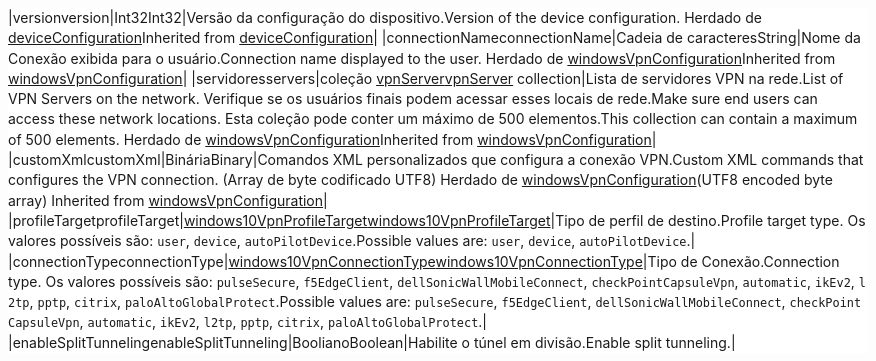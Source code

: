 |<span data-ttu-id="13e8b-165">version</span><span class="sxs-lookup"><span data-stu-id="13e8b-165">version</span></span>|<span data-ttu-id="13e8b-166">Int32</span><span class="sxs-lookup"><span data-stu-id="13e8b-166">Int32</span></span>|<span data-ttu-id="13e8b-167">Versão da configuração do dispositivo.</span><span class="sxs-lookup"><span data-stu-id="13e8b-167">Version of the device configuration.</span></span> <span data-ttu-id="13e8b-168">Herdado de [deviceConfiguration](../resources/intune-deviceconfig-deviceconfiguration.md)</span><span class="sxs-lookup"><span data-stu-id="13e8b-168">Inherited from [deviceConfiguration](../resources/intune-deviceconfig-deviceconfiguration.md)</span></span>|
|<span data-ttu-id="13e8b-169">connectionName</span><span class="sxs-lookup"><span data-stu-id="13e8b-169">connectionName</span></span>|<span data-ttu-id="13e8b-170">Cadeia de caracteres</span><span class="sxs-lookup"><span data-stu-id="13e8b-170">String</span></span>|<span data-ttu-id="13e8b-171">Nome da Conexão exibida para o usuário.</span><span class="sxs-lookup"><span data-stu-id="13e8b-171">Connection name displayed to the user.</span></span> <span data-ttu-id="13e8b-172">Herdado de [windowsVpnConfiguration](../resources/intune-deviceconfig-windowsvpnconfiguration.md)</span><span class="sxs-lookup"><span data-stu-id="13e8b-172">Inherited from [windowsVpnConfiguration](../resources/intune-deviceconfig-windowsvpnconfiguration.md)</span></span>|
|<span data-ttu-id="13e8b-173">servidores</span><span class="sxs-lookup"><span data-stu-id="13e8b-173">servers</span></span>|<span data-ttu-id="13e8b-174">coleção [vpnServer](../resources/intune-deviceconfig-vpnserver.md)</span><span class="sxs-lookup"><span data-stu-id="13e8b-174">[vpnServer](../resources/intune-deviceconfig-vpnserver.md) collection</span></span>|<span data-ttu-id="13e8b-175">Lista de servidores VPN na rede.</span><span class="sxs-lookup"><span data-stu-id="13e8b-175">List of VPN Servers on the network.</span></span> <span data-ttu-id="13e8b-176">Verifique se os usuários finais podem acessar esses locais de rede.</span><span class="sxs-lookup"><span data-stu-id="13e8b-176">Make sure end users can access these network locations.</span></span> <span data-ttu-id="13e8b-177">Esta coleção pode conter um máximo de 500 elementos.</span><span class="sxs-lookup"><span data-stu-id="13e8b-177">This collection can contain a maximum of 500 elements.</span></span> <span data-ttu-id="13e8b-178">Herdado de [windowsVpnConfiguration](../resources/intune-deviceconfig-windowsvpnconfiguration.md)</span><span class="sxs-lookup"><span data-stu-id="13e8b-178">Inherited from [windowsVpnConfiguration](../resources/intune-deviceconfig-windowsvpnconfiguration.md)</span></span>|
|<span data-ttu-id="13e8b-179">customXml</span><span class="sxs-lookup"><span data-stu-id="13e8b-179">customXml</span></span>|<span data-ttu-id="13e8b-180">Binária</span><span class="sxs-lookup"><span data-stu-id="13e8b-180">Binary</span></span>|<span data-ttu-id="13e8b-181">Comandos XML personalizados que configura a conexão VPN.</span><span class="sxs-lookup"><span data-stu-id="13e8b-181">Custom XML commands that configures the VPN connection.</span></span> <span data-ttu-id="13e8b-182">(Array de byte codificado UTF8) Herdado de [windowsVpnConfiguration](../resources/intune-deviceconfig-windowsvpnconfiguration.md)</span><span class="sxs-lookup"><span data-stu-id="13e8b-182">(UTF8 encoded byte array) Inherited from [windowsVpnConfiguration](../resources/intune-deviceconfig-windowsvpnconfiguration.md)</span></span>|
|<span data-ttu-id="13e8b-183">profileTarget</span><span class="sxs-lookup"><span data-stu-id="13e8b-183">profileTarget</span></span>|[<span data-ttu-id="13e8b-184">windows10VpnProfileTarget</span><span class="sxs-lookup"><span data-stu-id="13e8b-184">windows10VpnProfileTarget</span></span>](../resources/intune-deviceconfig-windows10vpnprofiletarget.md)|<span data-ttu-id="13e8b-185">Tipo de perfil de destino.</span><span class="sxs-lookup"><span data-stu-id="13e8b-185">Profile target type.</span></span> <span data-ttu-id="13e8b-186">Os valores possíveis são: `user`, `device`, `autoPilotDevice`.</span><span class="sxs-lookup"><span data-stu-id="13e8b-186">Possible values are: `user`, `device`, `autoPilotDevice`.</span></span>|
|<span data-ttu-id="13e8b-187">connectionType</span><span class="sxs-lookup"><span data-stu-id="13e8b-187">connectionType</span></span>|[<span data-ttu-id="13e8b-188">windows10VpnConnectionType</span><span class="sxs-lookup"><span data-stu-id="13e8b-188">windows10VpnConnectionType</span></span>](../resources/intune-deviceconfig-windows10vpnconnectiontype.md)|<span data-ttu-id="13e8b-189">Tipo de Conexão.</span><span class="sxs-lookup"><span data-stu-id="13e8b-189">Connection type.</span></span> <span data-ttu-id="13e8b-190">Os valores possíveis são: `pulseSecure`, `f5EdgeClient`, `dellSonicWallMobileConnect`, `checkPointCapsuleVpn`, `automatic`, `ikEv2`, `l2tp`, `pptp`, `citrix`, `paloAltoGlobalProtect`.</span><span class="sxs-lookup"><span data-stu-id="13e8b-190">Possible values are: `pulseSecure`, `f5EdgeClient`, `dellSonicWallMobileConnect`, `checkPointCapsuleVpn`, `automatic`, `ikEv2`, `l2tp`, `pptp`, `citrix`, `paloAltoGlobalProtect`.</span></span>|
|<span data-ttu-id="13e8b-191">enableSplitTunneling</span><span class="sxs-lookup"><span data-stu-id="13e8b-191">enableSplitTunneling</span></span>|<span data-ttu-id="13e8b-192">Booliano</span><span class="sxs-lookup"><span data-stu-id="13e8b-192">Boolean</span></span>|<span data-ttu-id="13e8b-193">Habilite o túnel em divisão.</span><span class="sxs-lookup"><span data-stu-id="13e8b-193">Enable split tunneling.</span></span>|